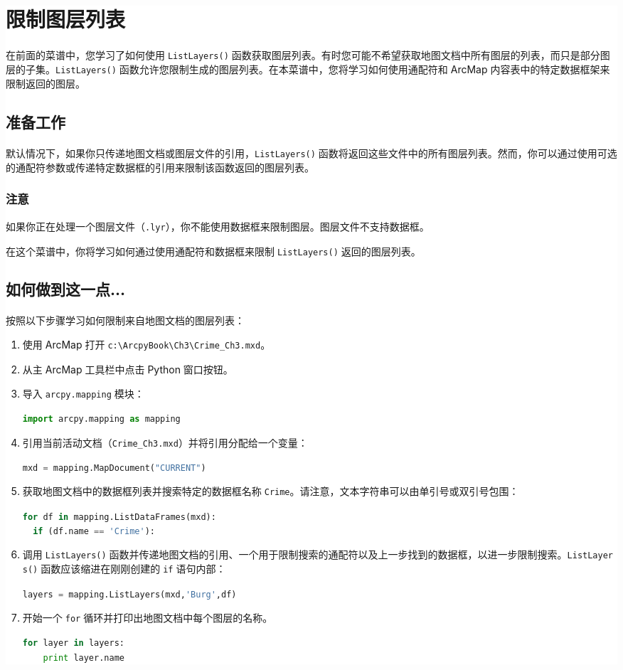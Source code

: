 # 限制图层列表

在前面的菜谱中，您学习了如何使用 `ListLayers()` 函数获取图层列表。有时您可能不希望获取地图文档中所有图层的列表，而只是部分图层的子集。`ListLayers()` 函数允许您限制生成的图层列表。在本菜谱中，您将学习如何使用通配符和 ArcMap 内容表中的特定数据框架来限制返回的图层。

## 准备工作

默认情况下，如果你只传递地图文档或图层文件的引用，`ListLayers()` 函数将返回这些文件中的所有图层列表。然而，你可以通过使用可选的通配符参数或传递特定数据框的引用来限制该函数返回的图层列表。

### 注意

如果你正在处理一个图层文件（`.lyr`），你不能使用数据框来限制图层。图层文件不支持数据框。

在这个菜谱中，你将学习如何通过使用通配符和数据框来限制 `ListLayers()` 返回的图层列表。

## 如何做到这一点…

按照以下步骤学习如何限制来自地图文档的图层列表：

1.  使用 ArcMap 打开 `c:\ArcpyBook\Ch3\Crime_Ch3.mxd`。

1.  从主 ArcMap 工具栏中点击 Python 窗口按钮。

1.  导入 `arcpy.mapping` 模块：

    ```py
    import arcpy.mapping as mapping
    ```

1.  引用当前活动文档（`Crime_Ch3.mxd`）并将引用分配给一个变量：

    ```py
    mxd = mapping.MapDocument("CURRENT")
    ```

1.  获取地图文档中的数据框列表并搜索特定的数据框名称 `Crime`。请注意，文本字符串可以由单引号或双引号包围：

    ```py
    for df in mapping.ListDataFrames(mxd):
      if (df.name == 'Crime'):
    ```

1.  调用 `ListLayers()` 函数并传递地图文档的引用、一个用于限制搜索的通配符以及上一步找到的数据框，以进一步限制搜索。`ListLayers()` 函数应该缩进在刚刚创建的 `if` 语句内部：

    ```py
    layers = mapping.ListLayers(mxd,'Burg',df)
    ```

1.  开始一个 `for` 循环并打印出地图文档中每个图层的名称。

    ```py
    for layer in layers:
        print layer.name
    ```

